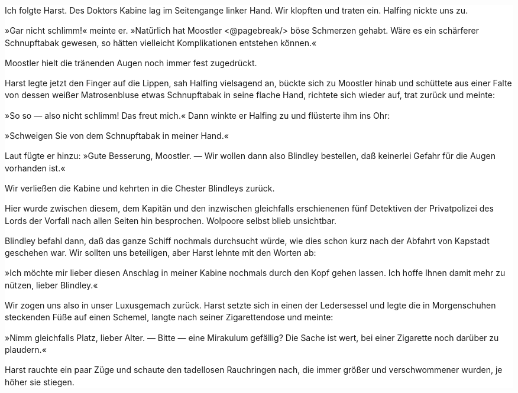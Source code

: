 Ich folgte Harst. Des Doktors Kabine lag im Seitengange
linker Hand. Wir klopften und traten ein. Halfing
nickte uns zu.

»Gar nicht schlimm!« meinte er. »Natürlich hat Moostler
<@pagebreak/>
böse Schmerzen gehabt. Wäre es ein schärferer Schnupftabak
gewesen, so hätten vielleicht Komplikationen entstehen
können.«

Moostler hielt die tränenden Augen noch immer fest zugedrückt.

Harst legte jetzt den Finger auf die Lippen, sah Halfing
vielsagend an, bückte sich zu Moostler hinab und schüttete aus
einer Falte von dessen weißer Matrosenbluse etwas Schnupftabak
in seine flache Hand, richtete sich wieder auf, trat zurück
und meinte:

»So so — also nicht schlimm! Das freut mich.« Dann
winkte er Halfing zu und flüsterte ihm ins Ohr:

»Schweigen Sie von dem Schnupftabak in meiner Hand.«

Laut fügte er hinzu: »Gute Besserung, Moostler. — Wir
wollen dann also Blindley bestellen, daß keinerlei Gefahr für
die Augen vorhanden ist.«

Wir verließen die Kabine und kehrten in die Chester
Blindleys zurück.

Hier wurde zwischen diesem, dem Kapitän und den inzwischen
gleichfalls erschienenen fünf Detektiven der Privatpolizei
des Lords der Vorfall nach allen Seiten hin besprochen.
Wolpoore selbst blieb unsichtbar.

Blindley befahl dann, daß das ganze Schiff nochmals
durchsucht würde, wie dies schon kurz nach der Abfahrt von
Kapstadt geschehen war. Wir sollten uns beteiligen, aber
Harst lehnte mit den Worten ab:

»Ich möchte mir lieber diesen Anschlag in meiner Kabine
nochmals durch den Kopf gehen lassen. Ich hoffe Ihnen damit
mehr zu nützen, lieber Blindley.«

Wir zogen uns also in unser Luxusgemach zurück. Harst
setzte sich in einen der Ledersessel und legte die in Morgenschuhen
steckenden Füße auf einen Schemel, langte nach seiner
Zigarettendose und meinte:

»Nimm gleichfalls Platz, lieber Alter. — Bitte — eine
Mirakulum gefällig? Die Sache ist wert, bei einer Zigarette
noch darüber zu plaudern.«

Harst rauchte ein paar Züge und schaute den tadellosen
Rauchringen nach, die immer größer und verschwommener
wurden, je höher sie stiegen.
